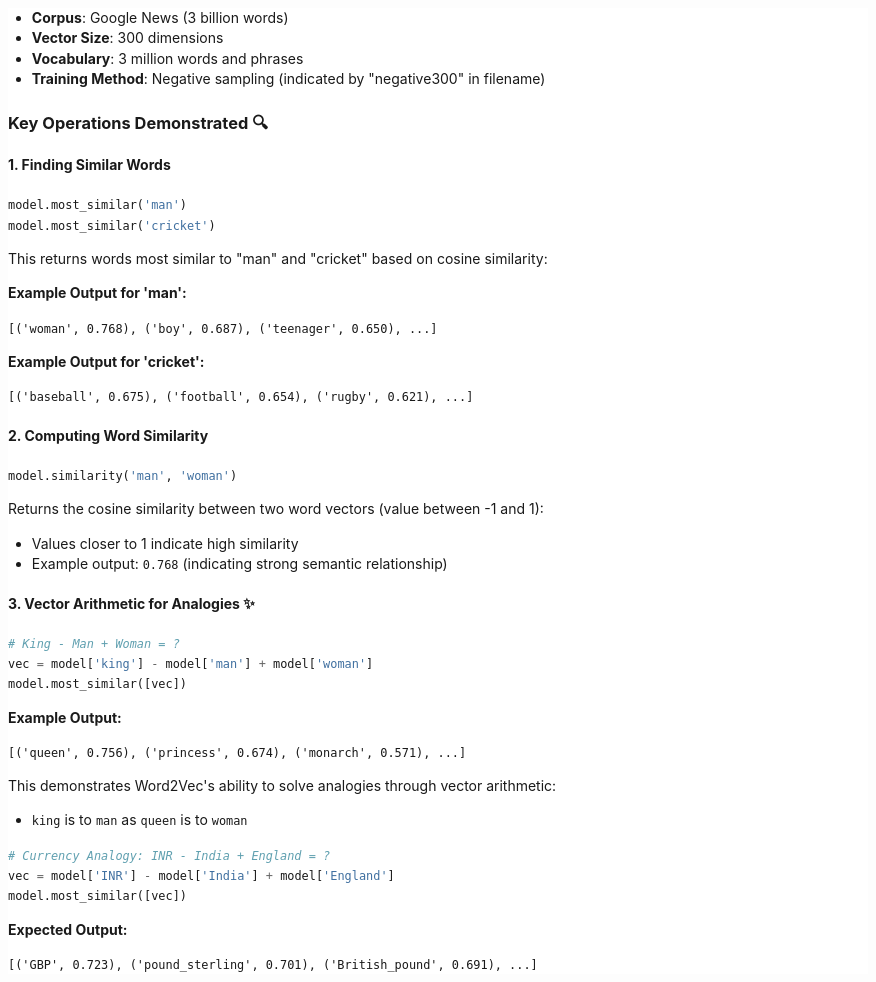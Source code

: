 - **Corpus**: Google News (3 billion words)
- **Vector Size**: 300 dimensions
- **Vocabulary**: 3 million words and phrases
- **Training Method**: Negative sampling (indicated by "negative300" in filename)

### Key Operations Demonstrated 🔍

#### 1. Finding Similar Words

```python
model.most_similar('man')
model.most_similar('cricket')
```

This returns words most similar to "man" and "cricket" based on cosine similarity:

**Example Output for 'man':**
```
[('woman', 0.768), ('boy', 0.687), ('teenager', 0.650), ...]
```

**Example Output for 'cricket':**
```
[('baseball', 0.675), ('football', 0.654), ('rugby', 0.621), ...]
```

#### 2. Computing Word Similarity

```python
model.similarity('man', 'woman')
```

Returns the cosine similarity between two word vectors (value between -1 and 1):
- Values closer to 1 indicate high similarity
- Example output: `0.768` (indicating strong semantic relationship)

#### 3. Vector Arithmetic for Analogies ✨

```python
# King - Man + Woman = ?
vec = model['king'] - model['man'] + model['woman']
model.most_similar([vec])
```

**Example Output:**
```
[('queen', 0.756), ('princess', 0.674), ('monarch', 0.571), ...]
```

This demonstrates Word2Vec's ability to solve analogies through vector arithmetic:
- `king` is to `man` as `queen` is to `woman`

```python
# Currency Analogy: INR - India + England = ?
vec = model['INR'] - model['India'] + model['England']
model.most_similar([vec])
```

**Expected Output:**
```
[('GBP', 0.723), ('pound_sterling', 0.701), ('British_pound', 0.691), ...]
```
